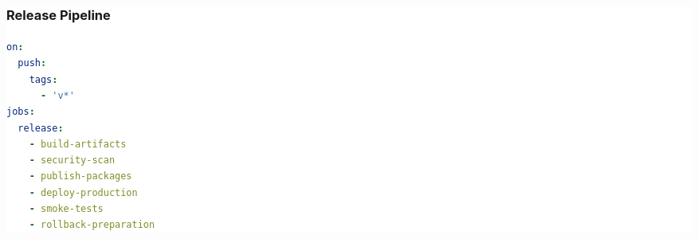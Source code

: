 ### Release Pipeline
```yaml
on:
  push:
    tags:
      - 'v*'
jobs:
  release:
    - build-artifacts
    - security-scan
    - publish-packages
    - deploy-production
    - smoke-tests
    - rollback-preparation
```